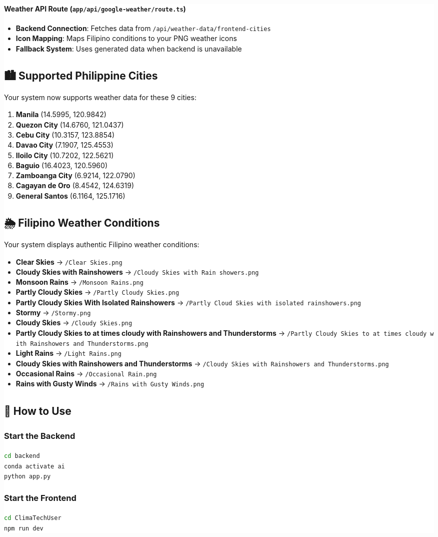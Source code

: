 #### **Weather API Route (`app/api/google-weather/route.ts`)**
- **Backend Connection**: Fetches data from `/api/weather-data/frontend-cities`
- **Icon Mapping**: Maps Filipino conditions to your PNG weather icons
- **Fallback System**: Uses generated data when backend is unavailable

## 🏙️ **Supported Philippine Cities**

Your system now supports weather data for these 9 cities:

1. **Manila** (14.5995, 120.9842)
2. **Quezon City** (14.6760, 121.0437)
3. **Cebu City** (10.3157, 123.8854)
4. **Davao City** (7.1907, 125.4553)
5. **Iloilo City** (10.7202, 122.5621)
6. **Baguio** (16.4023, 120.5960)
7. **Zamboanga City** (6.9214, 122.0790)
8. **Cagayan de Oro** (8.4542, 124.6319)
9. **General Santos** (6.1164, 125.1716)

## 🌦️ **Filipino Weather Conditions**

Your system displays authentic Filipino weather conditions:

- **Clear Skies** → `/Clear Skies.png`
- **Cloudy Skies with Rainshowers** → `/Cloudy Skies with Rain showers.png`
- **Monsoon Rains** → `/Monsoon Rains.png`
- **Partly Cloudy Skies** → `/Partly Cloudy Skies.png`
- **Partly Cloudy Skies With Isolated Rainshowers** → `/Partly Cloud Skies with isolated rainshowers.png`
- **Stormy** → `/Stormy.png`
- **Cloudy Skies** → `/Cloudy Skies.png`
- **Partly Cloudy Skies to at times cloudy with Rainshowers and Thunderstorms** → `/Partly Cloudy Skies to at times cloudy with Rainshowers and Thunderstorms.png`
- **Light Rains** → `/Light Rains.png`
- **Cloudy Skies with Rainshowers and Thunderstorms** → `/Cloudy Skies with Rainshowers and Thunderstorms.png`
- **Occasional Rains** → `/Occasional Rain.png`
- **Rains with Gusty Winds** → `/Rains with Gusty Winds.png`

## 🚀 **How to Use**

### **Start the Backend**
```bash
cd backend
conda activate ai
python app.py
```

### **Start the Frontend**
```bash
cd ClimaTechUser
npm run dev
```
